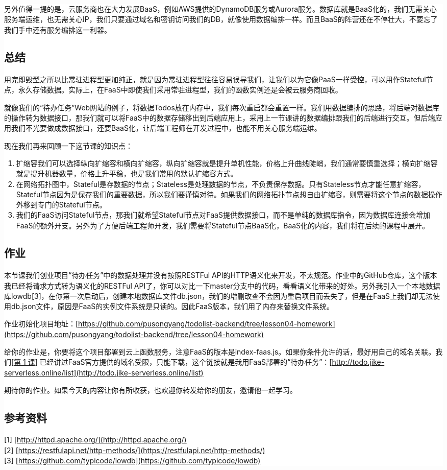 另外值得一提的是，云服务商也在大力发展BaaS，例如AWS提供的DynamoDB服务或Aurora服务。数据库就是BaaS化的，我们无需关心服务端运维，也无需关心IP，我们只要通过域名和密钥访问我们的DB，就像使用数据编排一样。而且BaaS的阵营还在不停壮大，不要忘了我们手中还有服务编排这一利器。

## 总结

用完即毁型之所以比常驻进程型更加纯正，就是因为常驻进程型往往容易误导我们，让我们以为它像PaaS一样受控，可以用作Stateful节点，永久存储数据。实际上，在FaaS中即使我们采用常驻进程型，我们的函数实例还是会被云服务商回收。

就像我们的“待办任务”Web网站的例子，将数据Todos放在内存中，我们每次重启都会重置一样。我们用数据编排的思路，将后端对数据库的操作转为数据接口，那我们就可以将FaaS中的数据存储移出到后端应用上，采用上一节课讲的数据编排跟我们的后端进行交互。但后端应用我们不光要做成数据接口，还要BaaS化，让后端工程师在开发过程中，也能不用关心服务端运维。

现在我们再来回顾一下这节课的知识点：

1.  扩缩容我们可以选择纵向扩缩容和横向扩缩容，纵向扩缩容就是提升单机性能，价格上升曲线陡峭，我们通常要慎重选择；横向扩缩容就是提升机器数量，价格上升平稳，也是我们常用的默认扩缩容方式。
2.  在网络拓扑图中，Stateful是存数据的节点；Stateless是处理数据的节点，不负责保存数据。只有Stateless节点才能任意扩缩容，Stateful节点因为是保存我们的重要数据，所以我们要谨慎对待。如果我们的网络拓扑节点想自由扩缩容，则需要将这个节点的数据操作外移到专门的Stateful节点。
3.  我们的FaaS访问Stateful节点，那我们就希望Stateful节点对FaaS提供数据接口，而不是单纯的数据库指令，因为数据库连接会增加FaaS的额外开支。另外为了方便后端工程师开发，我们需要将Stateful节点BaaS化，BaaS化的内容，我们将在后续的课程中展开。

## 作业

本节课我们创业项目“待办任务”中的数据处理并没有按照RESTFul API的HTTP语义化来开发，不太规范。作业中的GitHub仓库，这个版本我已经将请求方式转为语义化的RESTFul API了，你可以对比一下master分支中的代码，看看语义化带来的好处。另外我引入一个本地数据库lowdb\[3\]，在你第一次启动后，创建本地数据库文件db.json，我们的增删改查不会因为重启项目而丢失了，但是在FaaS上我们却无法使用db.json文件，原因是FaaS的实例文件系统是只读的。因此FaaS版本，我们用了内存来替换文件系统。

作业初始化项目地址：[https://github.com/pusongyang/todolist-backend/tree/lesson04-homework](https://github.com/pusongyang/todolist-backend/tree/lesson04-homework)

给你的作业是，你要将这个项目部署到云上函数服务，注意FaaS的版本是index-faas.js。如果你条件允许的话，最好用自己的域名关联。我们[\[第 1 课\]](https://time.geekbang.org/column/article/224559) 已经讲过FaaS官方提供的域名受限，只能下载，这个链接就是我用FaaS部署的“待办任务”：[http://todo.jike-serverless.online/list](http://todo.jike-serverless.online/list)

期待你的作业。如果今天的内容让你有所收获，也欢迎你转发给你的朋友，邀请他一起学习。

## 参考资料

\[1\] [http://httpd.apache.org/](http://httpd.apache.org/)  
\[2\] [https://restfulapi.net/http-methods/](https://restfulapi.net/http-methods/)  
\[3\] [https://github.com/typicode/lowdb](https://github.com/typicode/lowdb)
    